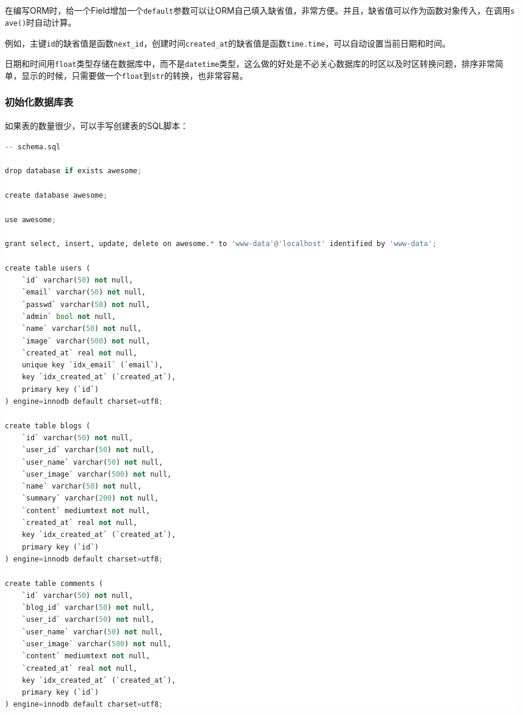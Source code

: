 在编写ORM时，给一个Field增加一个`default`参数可以让ORM自己填入缺省值，非常方便。并且，缺省值可以作为函数对象传入，在调用`save()`时自动计算。

例如，主键`id`的缺省值是函数`next_id`，创建时间`created_at`的缺省值是函数`time.time`，可以自动设置当前日期和时间。

日期和时间用`float`类型存储在数据库中，而不是`datetime`类型，这么做的好处是不必关心数据库的时区以及时区转换问题，排序非常简单，显示的时候，只需要做一个`float`到`str`的转换，也非常容易。

### 初始化数据库表

如果表的数量很少，可以手写创建表的SQL脚本：

```python
-- schema.sql

drop database if exists awesome;

create database awesome;

use awesome;

grant select, insert, update, delete on awesome.* to 'www-data'@'localhost' identified by 'www-data';

create table users (
    `id` varchar(50) not null,
    `email` varchar(50) not null,
    `passwd` varchar(50) not null,
    `admin` bool not null,
    `name` varchar(50) not null,
    `image` varchar(500) not null,
    `created_at` real not null,
    unique key `idx_email` (`email`),
    key `idx_created_at` (`created_at`),
    primary key (`id`)
) engine=innodb default charset=utf8;

create table blogs (
    `id` varchar(50) not null,
    `user_id` varchar(50) not null,
    `user_name` varchar(50) not null,
    `user_image` varchar(500) not null,
    `name` varchar(50) not null,
    `summary` varchar(200) not null,
    `content` mediumtext not null,
    `created_at` real not null,
    key `idx_created_at` (`created_at`),
    primary key (`id`)
) engine=innodb default charset=utf8;

create table comments (
    `id` varchar(50) not null,
    `blog_id` varchar(50) not null,
    `user_id` varchar(50) not null,
    `user_name` varchar(50) not null,
    `user_image` varchar(500) not null,
    `content` mediumtext not null,
    `created_at` real not null,
    key `idx_created_at` (`created_at`),
    primary key (`id`)
) engine=innodb default charset=utf8;
```
